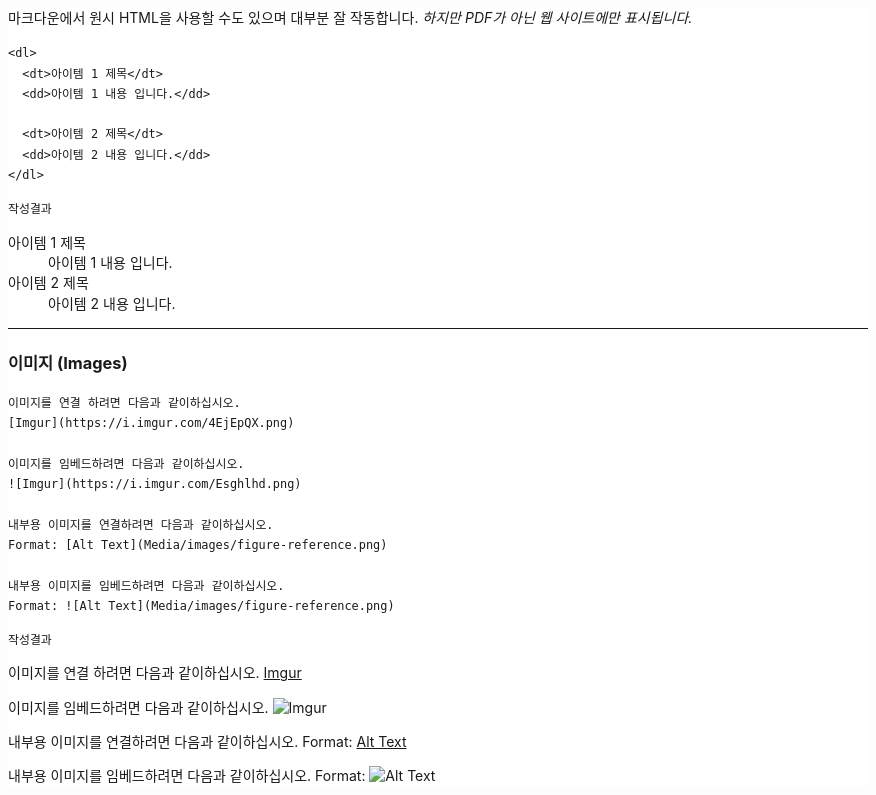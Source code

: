 마크다운에서 원시 HTML을 사용할 수도 있으며 대부분 잘 작동합니다. *하지만 PDF가 아닌 웹 사이트에만 표시됩니다.*

``` none
<dl>
  <dt>아이템 1 제목</dt>
  <dd>아이템 1 내용 입니다.</dd>

  <dt>아이템 2 제목</dt>
  <dd>아이템 2 내용 입니다.</dd>
</dl>

```

`작성결과`

<dl>
  <dt>아이템 1 제목</dt>
  <dd>아이템 1 내용 입니다.</dd>

  <dt>아이템 2 제목</dt>
  <dd>아이템 2 내용 입니다.</dd>
</dl>

________________________________________________________________________________________________

### 이미지 (Images)

``` none
이미지를 연결 하려면 다음과 같이하십시오.
[Imgur](https://i.imgur.com/4EjEpQX.png)

이미지를 임베드하려면 다음과 같이하십시오.
![Imgur](https://i.imgur.com/Esghlhd.png)

내부용 이미지를 연결하려면 다음과 같이하십시오.
Format: [Alt Text](Media/images/figure-reference.png)

내부용 이미지를 임베드하려면 다음과 같이하십시오.
Format: ![Alt Text](Media/images/figure-reference.png)

```

`작성결과`

이미지를 연결 하려면 다음과 같이하십시오.
[Imgur](https://i.imgur.com/4EjEpQX.png)

이미지를 임베드하려면 다음과 같이하십시오.
![Imgur](https://i.imgur.com/Esghlhd.png)

내부용 이미지를 연결하려면 다음과 같이하십시오.
Format: [Alt Text](/Media/images/figure-reference.png)

내부용 이미지를 임베드하려면 다음과 같이하십시오.
Format: ![Alt Text](/Media/images/figure-reference.png)
